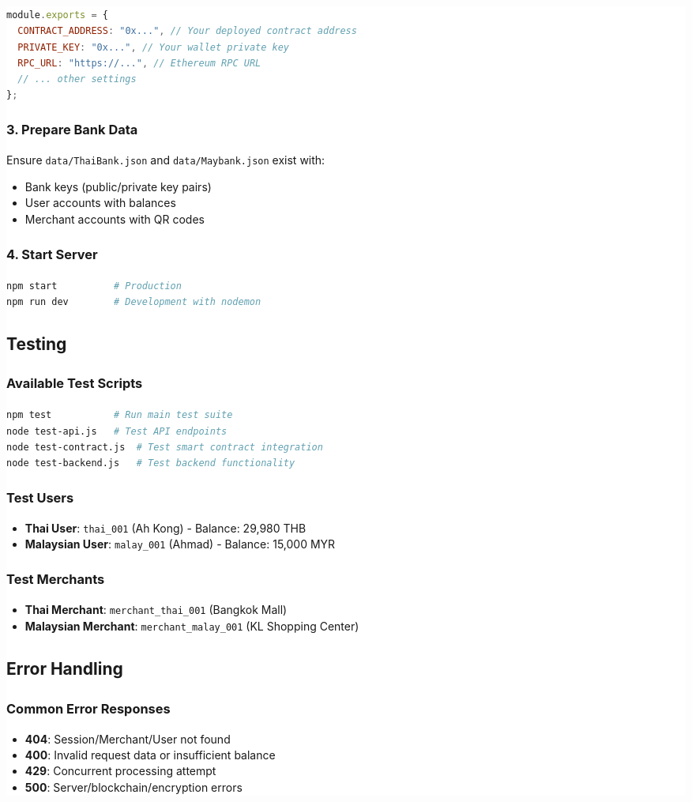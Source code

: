 ```javascript
module.exports = {
  CONTRACT_ADDRESS: "0x...", // Your deployed contract address
  PRIVATE_KEY: "0x...", // Your wallet private key
  RPC_URL: "https://...", // Ethereum RPC URL
  // ... other settings
};
```

### 3. Prepare Bank Data

Ensure `data/ThaiBank.json` and `data/Maybank.json` exist with:

- Bank keys (public/private key pairs)
- User accounts with balances
- Merchant accounts with QR codes

### 4. Start Server

```bash
npm start          # Production
npm run dev        # Development with nodemon
```

## Testing

### Available Test Scripts

```bash
npm test           # Run main test suite
node test-api.js   # Test API endpoints
node test-contract.js  # Test smart contract integration
node test-backend.js   # Test backend functionality
```

### Test Users

- **Thai User**: `thai_001` (Ah Kong) - Balance: 29,980 THB
- **Malaysian User**: `malay_001` (Ahmad) - Balance: 15,000 MYR

### Test Merchants

- **Thai Merchant**: `merchant_thai_001` (Bangkok Mall)
- **Malaysian Merchant**: `merchant_malay_001` (KL Shopping Center)

## Error Handling

### Common Error Responses

- **404**: Session/Merchant/User not found
- **400**: Invalid request data or insufficient balance
- **429**: Concurrent processing attempt
- **500**: Server/blockchain/encryption errors
